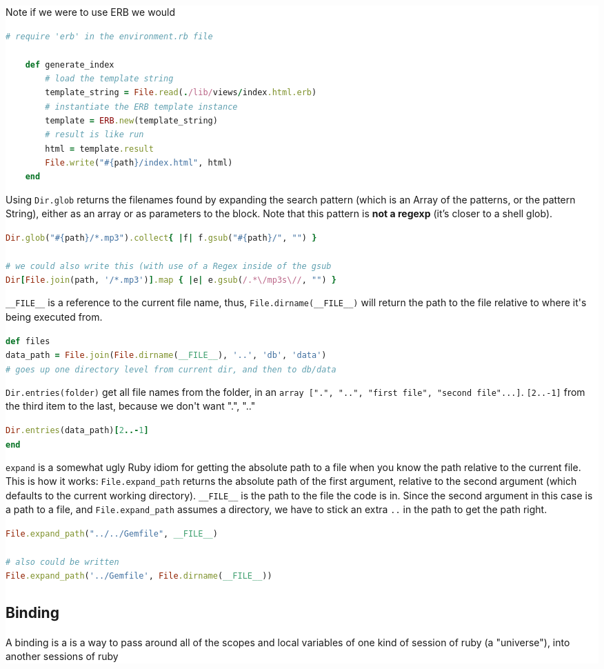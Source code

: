 Note if we were to use ERB we would
```ruby
# require 'erb' in the environment.rb file

    def generate_index
        # load the template string
        template_string = File.read(./lib/views/index.html.erb)
        # instantiate the ERB template instance
        template = ERB.new(template_string)
        # result is like run
        html = template.result
        File.write("#{path}/index.html", html)
    end

```

Using `Dir.glob` returns the filenames found by expanding the search pattern (which is an Array of the patterns, or the pattern String), either as an array or as parameters to the block. Note that this pattern is **not a regexp** (it’s closer to a shell glob). 
```ruby
Dir.glob("#{path}/*.mp3").collect{ |f| f.gsub("#{path}/", "") }

# we could also write this (with use of a Regex inside of the gsub
Dir[File.join(path, '/*.mp3')].map { |e| e.gsub(/.*\/mp3s\//, "") }
```

`__FILE__` is a reference to the current file name, thus, `File.dirname(__FILE__)` will return the path to the file relative to where it's being executed from.
```ruby
def files
data_path = File.join(File.dirname(__FILE__), '..', 'db', 'data')
# goes up one directory level from current dir, and then to db/data
```

`Dir.entries(folder)` get all file names from the folder, in an `array [".", "..", "first file", "second file"...]`. `[2..-1]` from the third item to the last, because we don't want ".", ".."
```ruby
Dir.entries(data_path)[2..-1]
end
```

`expand` is a somewhat ugly Ruby idiom for getting the absolute path to a file when you know the path relative to the current file. This is how it works: `File.expand_path` returns the absolute path of the first argument, relative to the second argument (which defaults to the current working directory). `__FILE__` is the path to the file the code is in. Since the second argument in this case is a path to a file, and `File.expand_path` assumes a directory, we have to stick an extra `..` in the path to get the path right.
```ruby
File.expand_path("../../Gemfile", __FILE__)

# also could be written 
File.expand_path('../Gemfile', File.dirname(__FILE__))
```

## Binding
A binding is a is a way to pass around all of the scopes and local variables of one kind of session of ruby (a "universe"), into another sessions of ruby




